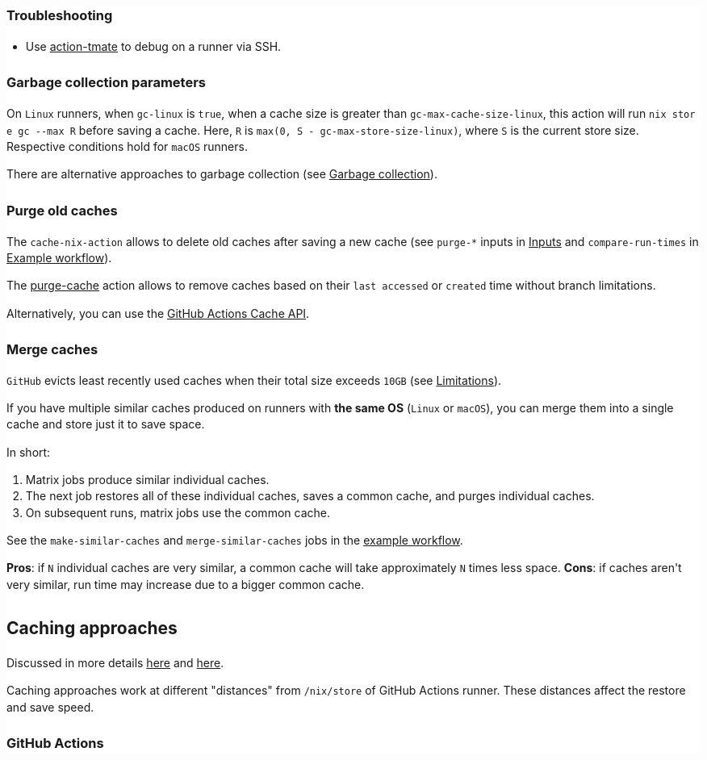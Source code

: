 ### Troubleshooting

* Use [action-tmate](https://github.com/mxschmitt/action-tmate) to debug on a runner via SSH.

### Garbage collection parameters

On `Linux` runners, when `gc-linux` is `true`, when a cache size is greater than `gc-max-cache-size-linux`, this action will run `nix store gc --max R` before saving a cache.
Here, `R` is `max(0, S - gc-max-store-size-linux)`, where `S` is the current store size.
Respective conditions hold for `macOS` runners.

There are alternative approaches to garbage collection (see [Garbage collection](#garbage-collection)).

### Purge old caches

The `cache-nix-action` allows to delete old caches after saving a new cache (see `purge-*` inputs in [Inputs](#inputs) and `compare-run-times` in [Example workflow](#example-workflow)).

The [purge-cache](https://github.com/MyAlbum/purge-cache) action allows to remove caches based on their `last accessed` or `created` time without branch limitations.

Alternatively, you can use the [GitHub Actions Cache API](https://docs.github.com/en/rest/actions/cache).

### Merge caches

`GitHub` evicts least recently used caches when their total size exceeds `10GB` (see [Limitations](#limitations)).

If you have multiple similar caches produced on runners with **the same OS** (`Linux` or `macOS`), you can merge them into a single cache and store just it to save space.

In short:

1. Matrix jobs produce similar individual caches.
1. The next job restores all of these individual caches, saves a common cache, and purges individual caches.
1. On subsequent runs, matrix jobs use the common cache.

See the `make-similar-caches` and `merge-similar-caches` jobs in the [example workflow](#example-workflow).

**Pros**: if `N` individual caches are very similar, a common cache will take approximately `N` times less space.
**Cons**: if caches aren't very similar, run time may increase due to a bigger common cache.

## Caching approaches

Discussed in more details [here](https://github.com/DeterminateSystems/magic-nix-cache-action/issues/16) and [here](https://github.com/nixbuild/nix-quick-install-action/issues/33).

Caching approaches work at different "distances" from `/nix/store` of GitHub Actions runner.
These distances affect the restore and save speed.

### GitHub Actions
